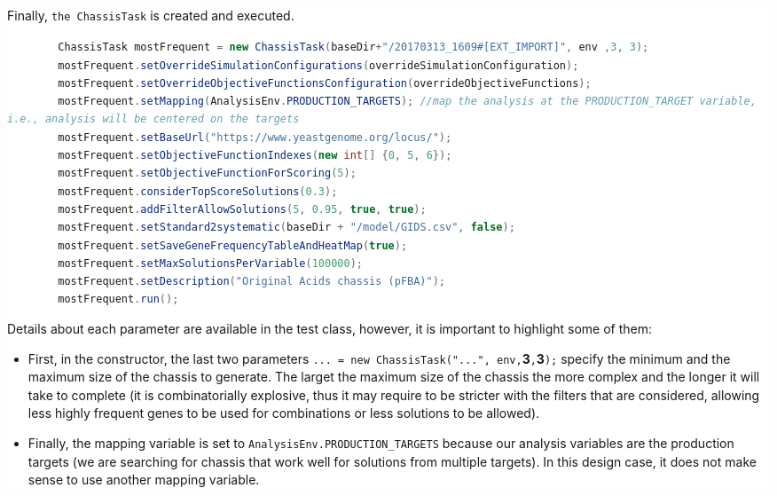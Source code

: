 Finally, `the ChassisTask` is created and executed. 

```java
		ChassisTask mostFrequent = new ChassisTask(baseDir+"/20170313_1609#[EXT_IMPORT]", env ,3, 3); 
		mostFrequent.setOverrideSimulationConfigurations(overrideSimulationConfiguration);
		mostFrequent.setOverrideObjectiveFunctionsConfiguration(overrideObjectiveFunctions);
		mostFrequent.setMapping(AnalysisEnv.PRODUCTION_TARGETS); //map the analysis at the PRODUCTION_TARGET variable, i.e., analysis will be centered on the targets 
		mostFrequent.setBaseUrl("https://www.yeastgenome.org/locus/"); 				
		mostFrequent.setObjectiveFunctionIndexes(new int[] {0, 5, 6}); 				
		mostFrequent.setObjectiveFunctionForScoring(5); 								
		mostFrequent.considerTopScoreSolutions(0.3); 									
		mostFrequent.addFilterAllowSolutions(5, 0.95, true, true); 					
		mostFrequent.setStandard2systematic(baseDir + "/model/GIDS.csv", false); 	
		mostFrequent.setSaveGeneFrequencyTableAndHeatMap(true); 						
		mostFrequent.setMaxSolutionsPerVariable(100000); 								
		mostFrequent.setDescription("Original Acids chassis (pFBA)");
		mostFrequent.run();
```
Details about each parameter are available in the test class, however, it is important to highlight
some of them:

* First, in the constructor, the last two parameters `... = new ChassisTask("...", env,`**3**`,`**3**`);` specify the minimum and the maximum size of the chassis to generate. The larget the maximum size of the chassis the more complex and the longer it will take to complete (it is combinatorially explosive, thus it may require to be stricter with the filters that are considered, allowing less highly frequent genes to be used for combinations or less solutions to be allowed). 

* Finally, the mapping variable is set to `AnalysisEnv.PRODUCTION_TARGETS` because our analysis variables are the production targets (we are searching for chassis that work well for solutions from multiple targets). In this design case, it does not make sense to use another mapping variable.






